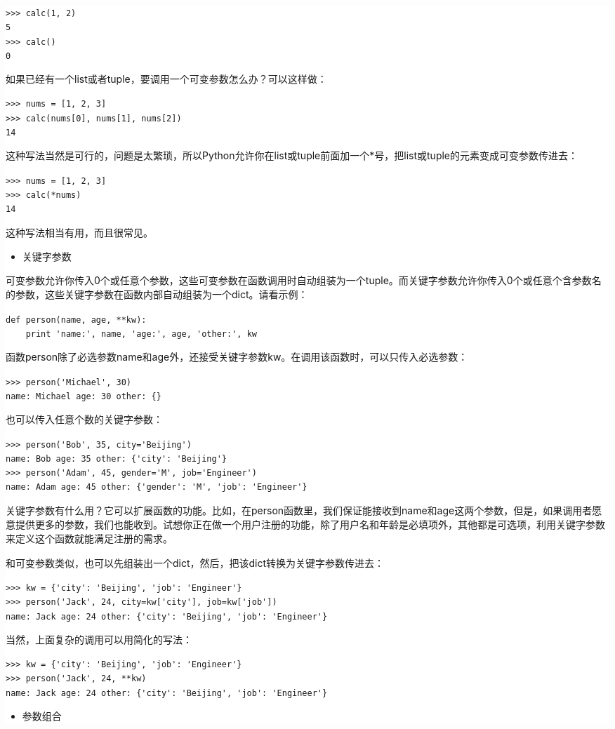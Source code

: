 ```
>>> calc(1, 2)
5
>>> calc()
0
```
如果已经有一个list或者tuple，要调用一个可变参数怎么办？可以这样做：
```
>>> nums = [1, 2, 3]
>>> calc(nums[0], nums[1], nums[2])
14
```
这种写法当然是可行的，问题是太繁琐，所以Python允许你在list或tuple前面加一个*号，把list或tuple的元素变成可变参数传进去：
```
>>> nums = [1, 2, 3]
>>> calc(*nums)
14
```
这种写法相当有用，而且很常见。

+ 关键字参数

可变参数允许你传入0个或任意个参数，这些可变参数在函数调用时自动组装为一个tuple。而关键字参数允许你传入0个或任意个含参数名的参数，这些关键字参数在函数内部自动组装为一个dict。请看示例：
```
def person(name, age, **kw):
    print 'name:', name, 'age:', age, 'other:', kw
```
函数person除了必选参数name和age外，还接受关键字参数kw。在调用该函数时，可以只传入必选参数：
```
>>> person('Michael', 30)
name: Michael age: 30 other: {}
```
也可以传入任意个数的关键字参数：
```
>>> person('Bob', 35, city='Beijing')
name: Bob age: 35 other: {'city': 'Beijing'}
>>> person('Adam', 45, gender='M', job='Engineer')
name: Adam age: 45 other: {'gender': 'M', 'job': 'Engineer'}
```
关键字参数有什么用？它可以扩展函数的功能。比如，在person函数里，我们保证能接收到name和age这两个参数，但是，如果调用者愿意提供更多的参数，我们也能收到。试想你正在做一个用户注册的功能，除了用户名和年龄是必填项外，其他都是可选项，利用关键字参数来定义这个函数就能满足注册的需求。

和可变参数类似，也可以先组装出一个dict，然后，把该dict转换为关键字参数传进去：
```
>>> kw = {'city': 'Beijing', 'job': 'Engineer'}
>>> person('Jack', 24, city=kw['city'], job=kw['job'])
name: Jack age: 24 other: {'city': 'Beijing', 'job': 'Engineer'}
```
当然，上面复杂的调用可以用简化的写法：
```
>>> kw = {'city': 'Beijing', 'job': 'Engineer'}
>>> person('Jack', 24, **kw)
name: Jack age: 24 other: {'city': 'Beijing', 'job': 'Engineer'}
```

+ 参数组合
